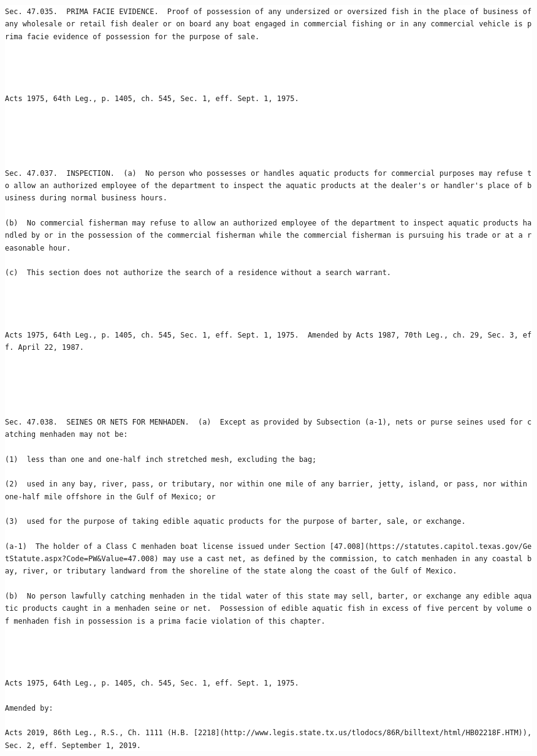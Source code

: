     
    
    
    Sec. 47.035.  PRIMA FACIE EVIDENCE.  Proof of possession of any undersized or oversized fish in the place of business of any wholesale or retail fish dealer or on board any boat engaged in commercial fishing or in any commercial vehicle is prima facie evidence of possession for the purpose of sale.
    
    
    
    
    Acts 1975, 64th Leg., p. 1405, ch. 545, Sec. 1, eff. Sept. 1, 1975.
    
    
    
    
    
    Sec. 47.037.  INSPECTION.  (a)  No person who possesses or handles aquatic products for commercial purposes may refuse to allow an authorized employee of the department to inspect the aquatic products at the dealer's or handler's place of business during normal business hours.
    
    (b)  No commercial fisherman may refuse to allow an authorized employee of the department to inspect aquatic products handled by or in the possession of the commercial fisherman while the commercial fisherman is pursuing his trade or at a reasonable hour.
    
    (c)  This section does not authorize the search of a residence without a search warrant.
    
    
    
    
    Acts 1975, 64th Leg., p. 1405, ch. 545, Sec. 1, eff. Sept. 1, 1975.  Amended by Acts 1987, 70th Leg., ch. 29, Sec. 3, eff. April 22, 1987.
    
    
    
    
    
    Sec. 47.038.  SEINES OR NETS FOR MENHADEN.  (a)  Except as provided by Subsection (a-1), nets or purse seines used for catching menhaden may not be:
    
    (1)  less than one and one-half inch stretched mesh, excluding the bag;
    
    (2)  used in any bay, river, pass, or tributary, nor within one mile of any barrier, jetty, island, or pass, nor within one-half mile offshore in the Gulf of Mexico; or
    
    (3)  used for the purpose of taking edible aquatic products for the purpose of barter, sale, or exchange.
    
    (a-1)  The holder of a Class C menhaden boat license issued under Section [47.008](https://statutes.capitol.texas.gov/GetStatute.aspx?Code=PW&Value=47.008) may use a cast net, as defined by the commission, to catch menhaden in any coastal bay, river, or tributary landward from the shoreline of the state along the coast of the Gulf of Mexico.
    
    (b)  No person lawfully catching menhaden in the tidal water of this state may sell, barter, or exchange any edible aquatic products caught in a menhaden seine or net.  Possession of edible aquatic fish in excess of five percent by volume of menhaden fish in possession is a prima facie violation of this chapter.
    
    
    
    
    Acts 1975, 64th Leg., p. 1405, ch. 545, Sec. 1, eff. Sept. 1, 1975.
    
    Amended by: 
    
    Acts 2019, 86th Leg., R.S., Ch. 1111 (H.B. [2218](http://www.legis.state.tx.us/tlodocs/86R/billtext/html/HB02218F.HTM)), Sec. 2, eff. September 1, 2019.
    